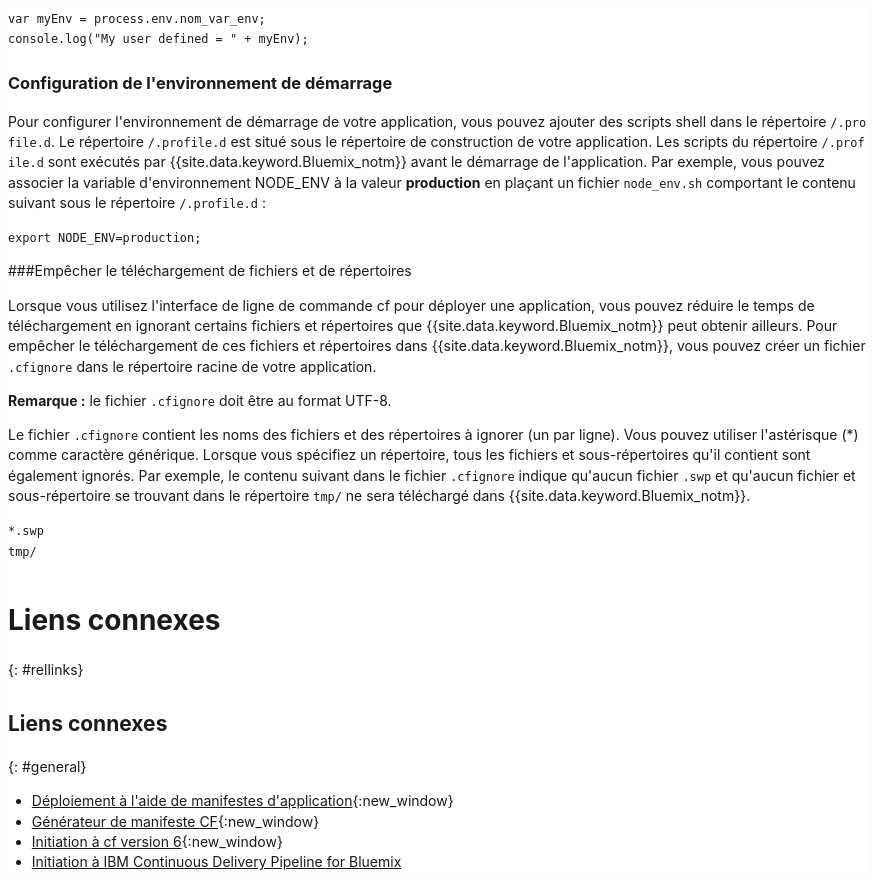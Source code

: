 ```
var myEnv = process.env.nom_var_env;
console.log("My user defined = " + myEnv);
```
	
### Configuration de l'environnement de démarrage

Pour configurer l'environnement de démarrage de votre application,
vous pouvez ajouter des scripts shell dans le répertoire `/.profile.d`. Le répertoire `/.profile.d` est situé sous le répertoire de construction de votre application. Les scripts du répertoire `/.profile.d` sont exécutés par {{site.data.keyword.Bluemix_notm}} avant le démarrage de
l'application. Par exemple, vous pouvez associer la variable d'environnement NODE_ENV à la valeur **production** en plaçant un fichier
`node_env.sh` comportant le contenu suivant sous le répertoire `/.profile.d` :

```
export NODE_ENV=production;
```

###Empêcher le téléchargement de fichiers et de répertoires

Lorsque vous utilisez l'interface de ligne de commande cf pour déployer une application, vous pouvez réduire le temps de téléchargement en
ignorant
certains fichiers et répertoires que {{site.data.keyword.Bluemix_notm}} peut obtenir ailleurs. Pour empêcher le
téléchargement de ces fichiers et répertoires dans {{site.data.keyword.Bluemix_notm}}, vous pouvez créer un
fichier `.cfignore` dans le répertoire racine de votre application.

**Remarque :** le fichier `.cfignore` doit être au format UTF-8.

Le fichier `.cfignore` contient les noms des
fichiers et des répertoires à ignorer (un par ligne). Vous pouvez utiliser l'astérisque (*) comme caractère générique. Lorsque vous spécifiez un
répertoire, tous les fichiers et sous-répertoires qu'il contient sont également ignorés. Par exemple, le contenu suivant dans le fichier `.cfignore` indique qu'aucun fichier `.swp` et qu'aucun
fichier et sous-répertoire se trouvant dans le répertoire `tmp/` ne sera téléchargé dans
{{site.data.keyword.Bluemix_notm}}.

```
*.swp
tmp/
```

# Liens connexes
{: #rellinks}

## Liens connexes
{: #general}

* [Déploiement à l'aide de manifestes d'application](http://docs.cloudfoundry.org/devguide/deploy-apps/manifest.html){:new_window}
* [Générateur de manifeste CF](http://cfmanigen.mybluemix.net/){:new_window}
* [Initiation à cf version 6](http://docs.cloudfoundry.org/devguide/installcf/whats-new-v6.html){:new_window}
* [Initiation à IBM Continuous Delivery Pipeline for
Bluemix](../services/DeliveryPipeline/index.html#getstartwithCD)
